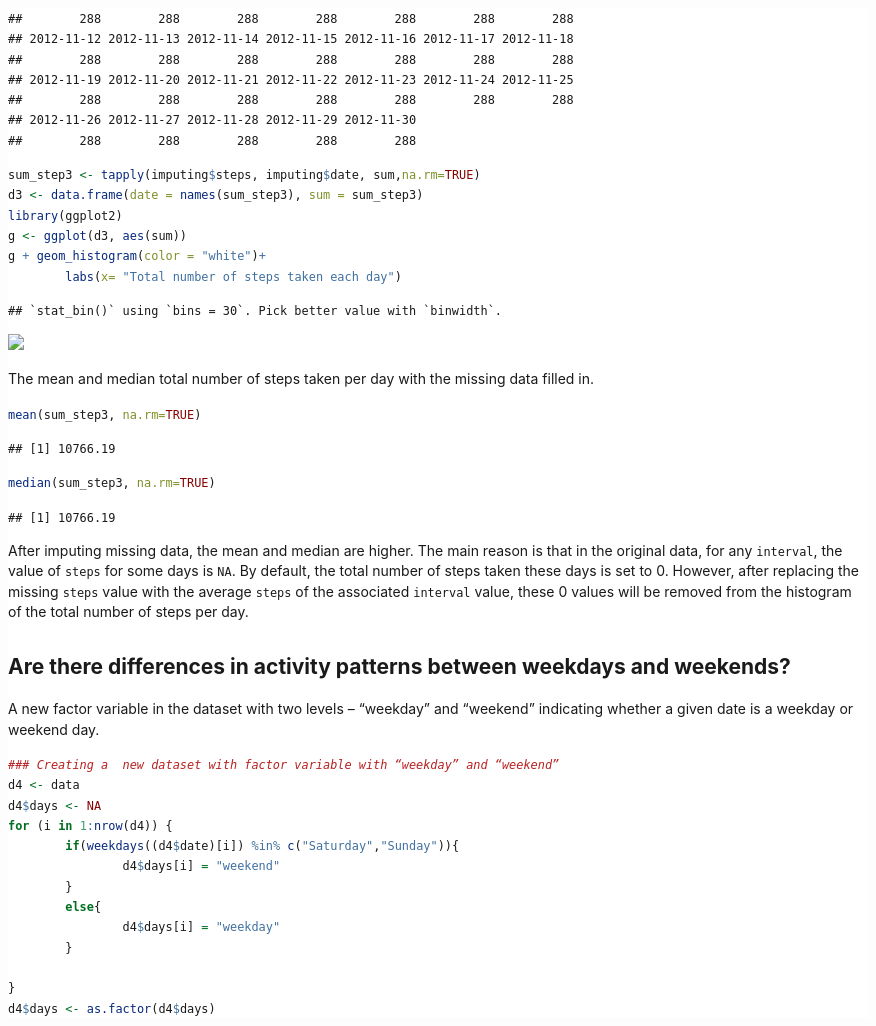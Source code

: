 ```
##        288        288        288        288        288        288        288 
## 2012-11-12 2012-11-13 2012-11-14 2012-11-15 2012-11-16 2012-11-17 2012-11-18 
##        288        288        288        288        288        288        288 
## 2012-11-19 2012-11-20 2012-11-21 2012-11-22 2012-11-23 2012-11-24 2012-11-25 
##        288        288        288        288        288        288        288 
## 2012-11-26 2012-11-27 2012-11-28 2012-11-29 2012-11-30 
##        288        288        288        288        288
```

```r
sum_step3 <- tapply(imputing$steps, imputing$date, sum,na.rm=TRUE)
d3 <- data.frame(date = names(sum_step3), sum = sum_step3)
library(ggplot2)
g <- ggplot(d3, aes(sum))
g + geom_histogram(color = "white")+
        labs(x= "Total number of steps taken each day")
```

```
## `stat_bin()` using `bins = 30`. Pick better value with `binwidth`.
```

![](111_files/figure-html/unnamed-chunk-7-1.png)


The mean and median total number of steps taken per day with the missing data filled in.

```r
mean(sum_step3, na.rm=TRUE)
```

```
## [1] 10766.19
```

```r
median(sum_step3, na.rm=TRUE)
```

```
## [1] 10766.19
```

After imputing missing data, the mean and median are higher. The main reason is that in the original data, for any `interval`, the value of `steps` for some days is `NA`. By default, the total number of steps taken these days is set to 0. However, after replacing the missing `steps` value with the average `steps` of the associated `interval` value, these 0 values will be removed from the histogram of the total number of steps per day.


## Are there differences in activity patterns between weekdays and weekends?

A new factor variable in the dataset with two levels – “weekday” and “weekend” indicating whether a given date is a weekday or weekend day.


```r
### Creating a  new dataset with factor variable with “weekday” and “weekend”
d4 <- data 
d4$days <- NA
for (i in 1:nrow(d4)) { 
        if(weekdays((d4$date)[i]) %in% c("Saturday","Sunday")){
                d4$days[i] = "weekend"
        } 
        else{
                d4$days[i] = "weekday"
        }

}
d4$days <- as.factor(d4$days)
```
